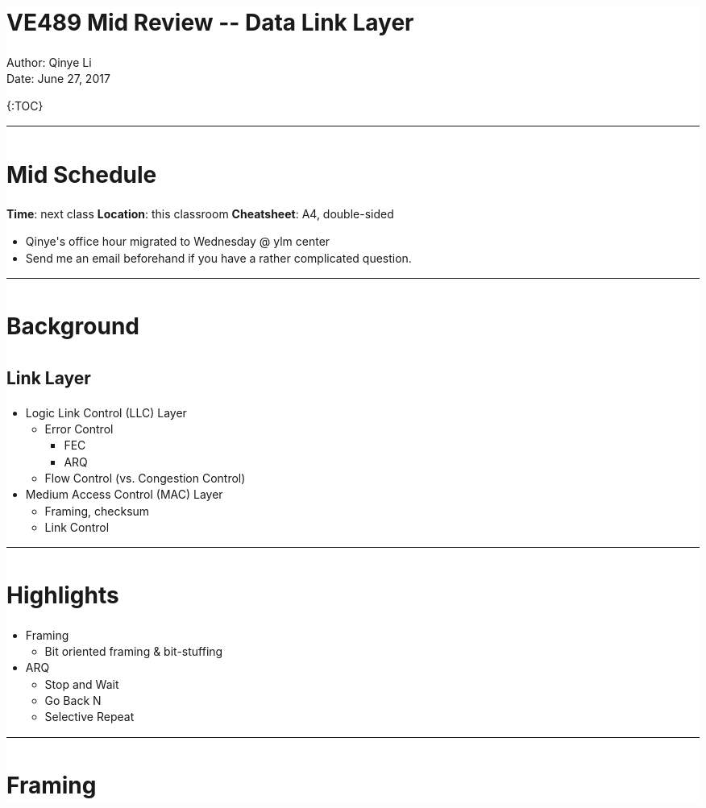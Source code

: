 

# VE489 Mid Review -- Data Link Layer

Author: Qinye Li   
Date: June 27, 2017

{:TOC}

---

# Mid Schedule

**Time**: next class
**Location**: this classroom
**Cheatsheet**: A4, double-sided


* Qinye's office hour migrated to Wednesday @ ylm center
* Send me an email beforehand if you have a rather complicated question.


---

# Background

## Link Layer
* Logic Link Control (LLC) Layer
	* Error Control
		* FEC
		* ARQ
	* Flow Control (vs. Congestion Control)
* Medium Access Control (MAC) Layer
	* Framing, checksum
	* Link Control

---

# Highlights

* Framing
	* Bit oriented framing & bit-stuffing
* ARQ
	* Stop and Wait
	* Go Back N
	* Selective Repeat

---

# Framing
